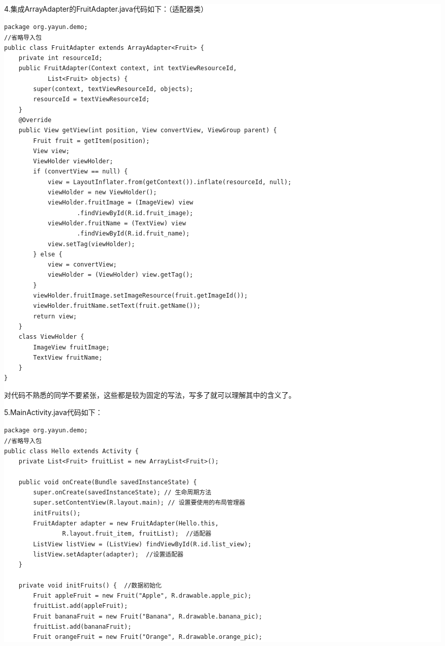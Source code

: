 4.集成ArrayAdapter的FruitAdapter.java代码如下：（适配器类）

```
package org.yayun.demo;  
//省略导入包
public class FruitAdapter extends ArrayAdapter<Fruit> {  
    private int resourceId;  
    public FruitAdapter(Context context, int textViewResourceId,  
            List<Fruit> objects) {  
        super(context, textViewResourceId, objects);  
        resourceId = textViewResourceId;  
    }  
    @Override  
    public View getView(int position, View convertView, ViewGroup parent) {  
        Fruit fruit = getItem(position);  
        View view;  
        ViewHolder viewHolder;  
        if (convertView == null) {  
            view = LayoutInflater.from(getContext()).inflate(resourceId, null);  
            viewHolder = new ViewHolder();  
            viewHolder.fruitImage = (ImageView) view  
                    .findViewById(R.id.fruit_image);  
            viewHolder.fruitName = (TextView) view  
                    .findViewById(R.id.fruit_name);  
            view.setTag(viewHolder);  
        } else {  
            view = convertView;  
            viewHolder = (ViewHolder) view.getTag();  
        }  
        viewHolder.fruitImage.setImageResource(fruit.getImageId());  
        viewHolder.fruitName.setText(fruit.getName());  
        return view;  
    }  
    class ViewHolder {  
        ImageView fruitImage;  
        TextView fruitName;  
    }  
}  
```

对代码不熟悉的同学不要紧张，这些都是较为固定的写法，写多了就可以理解其中的含义了。

5.MainActivity.java代码如下：

```
package org.yayun.demo;  
//省略导入包
public class Hello extends Activity {  
    private List<Fruit> fruitList = new ArrayList<Fruit>();  
  
    public void onCreate(Bundle savedInstanceState) {  
        super.onCreate(savedInstanceState); // 生命周期方法  
        super.setContentView(R.layout.main); // 设置要使用的布局管理器  
        initFruits();  
        FruitAdapter adapter = new FruitAdapter(Hello.this,  
                R.layout.fruit_item, fruitList);  //适配器
        ListView listView = (ListView) findViewById(R.id.list_view);  
        listView.setAdapter(adapter);  //设置适配器
    }  
  
    private void initFruits() {  //数据初始化
        Fruit appleFruit = new Fruit("Apple", R.drawable.apple_pic);  
        fruitList.add(appleFruit);  
        Fruit bananaFruit = new Fruit("Banana", R.drawable.banana_pic);  
        fruitList.add(bananaFruit);  
        Fruit orangeFruit = new Fruit("Orange", R.drawable.orange_pic);  
```